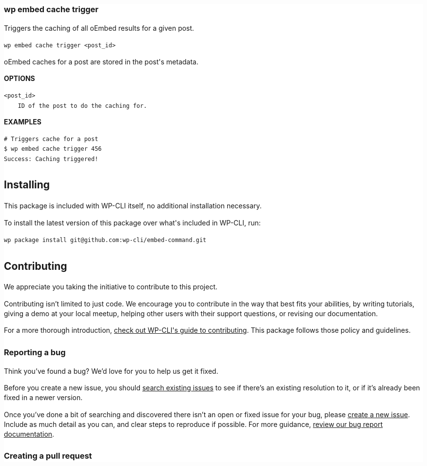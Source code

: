 

### wp embed cache trigger

Triggers the caching of all oEmbed results for a given post.

~~~
wp embed cache trigger <post_id>
~~~

oEmbed caches for a post are stored in the post's metadata.

**OPTIONS**

	<post_id>
		ID of the post to do the caching for.

**EXAMPLES**

    # Triggers cache for a post
    $ wp embed cache trigger 456
    Success: Caching triggered!

## Installing

This package is included with WP-CLI itself, no additional installation necessary.

To install the latest version of this package over what's included in WP-CLI, run:

    wp package install git@github.com:wp-cli/embed-command.git

## Contributing

We appreciate you taking the initiative to contribute to this project.

Contributing isn’t limited to just code. We encourage you to contribute in the way that best fits your abilities, by writing tutorials, giving a demo at your local meetup, helping other users with their support questions, or revising our documentation.

For a more thorough introduction, [check out WP-CLI's guide to contributing](https://make.wordpress.org/cli/handbook/contributing/). This package follows those policy and guidelines.

### Reporting a bug

Think you’ve found a bug? We’d love for you to help us get it fixed.

Before you create a new issue, you should [search existing issues](https://github.com/wp-cli/embed-command/issues?q=label%3Abug%20) to see if there’s an existing resolution to it, or if it’s already been fixed in a newer version.

Once you’ve done a bit of searching and discovered there isn’t an open or fixed issue for your bug, please [create a new issue](https://github.com/wp-cli/embed-command/issues/new). Include as much detail as you can, and clear steps to reproduce if possible. For more guidance, [review our bug report documentation](https://make.wordpress.org/cli/handbook/bug-reports/).

### Creating a pull request
